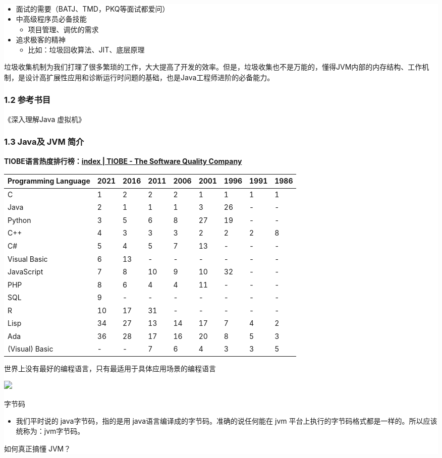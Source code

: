 - 面试的需要（BATJ、TMD，PKQ等面试都爱问）
- 中高级程序员必备技能
  - 项目管理、调优的需求
- 追求极客的精神
  - 比如：垃圾回收算法、JIT、底层原理



垃圾收集机制为我们打理了很多繁琐的工作，大大提高了开发的效率。但是，垃圾收集也不是万能的，懂得JVM内部的内存结构、工作机制，是设计高扩展性应用和诊断运行时问题的基础，也是Java工程师进阶的必备能力。

### 1.2 参考书目

《深入理解Java 虚拟机》



### 1.3 Java及 JVM 简介

**TIOBE语言热度排行榜：**[**index | TIOBE - The Software Quality Company**](https://tiobe.com/tiobe-index/)

| Programming Language | 2021 | 2016 | 2011 | 2006 | 2001 | 1996 | 1991 | 1986 |
| -------------------- | ---- | ---- | ---- | ---- | ---- | ---- | ---- | ---- |
| C                    | 1    | 2    | 2    | 2    | 1    | 1    | 1    | 1    |
| Java                 | 2    | 1    | 1    | 1    | 3    | 26   | -    | -    |
| Python               | 3    | 5    | 6    | 8    | 27   | 19   | -    | -    |
| C++                  | 4    | 3    | 3    | 3    | 2    | 2    | 2    | 8    |
| C#                   | 5    | 4    | 5    | 7    | 13   | -    | -    | -    |
| Visual Basic         | 6    | 13   | -    | -    | -    | -    | -    | -    |
| JavaScript           | 7    | 8    | 10   | 9    | 10   | 32   | -    | -    |
| PHP                  | 8    | 6    | 4    | 4    | 11   | -    | -    | -    |
| SQL                  | 9    | -    | -    | -    | -    | -    | -    | -    |
| R                    | 10   | 17   | 31   | -    | -    | -    | -    | -    |
| Lisp                 | 34   | 27   | 13   | 14   | 17   | 7    | 4    | 2    |
| Ada                  | 36   | 28   | 17   | 16   | 20   | 8    | 5    | 3    |
| (Visual) Basic       | -    | -    | 7    | 6    | 4    | 3    | 3    | 5    |

世界上没有最好的编程语言，只有最适用于具体应用场景的编程语言

![](https://notes2021.oss-cn-beijing.aliyuncs.com/2021/image-20220605121547540.png)



字节码

- 我们平时说的 java字节码，指的是用 java语言编译成的字节码。准确的说任何能在 jvm 平台上执行的字节码格式都是一样的。所以应该统称为：jvm字节码。

如何真正搞懂 JVM？
